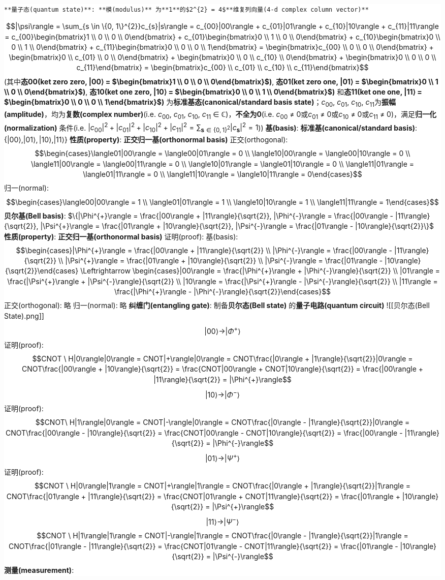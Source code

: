 	**量子态(quantum state)**: **模(modulus)** 为**1**的$2^{2} = 4$**维复列向量(4-d complex column vector)**
$$|\psi\rangle = \sum_{s \in \{0, 1\}^{2}}c_{s}|s\rangle = c_{00}|00\rangle + c_{01}|01\rangle + c_{10}|10\rangle + c_{11}|11\rangle = c_{00}\begin{bmatrix}1 \\ 0 \\ 0 \\ 0\end{bmatrix} + c_{01}\begin{bmatrix}0 \\ 1 \\ 0 \\ 0\end{bmatrix} + c_{10}\begin{bmatrix}0 \\ 0 \\ 1 \\ 0\end{bmatrix} + c_{11}\begin{bmatrix}0 \\ 0 \\ 0 \\ 1\end{bmatrix} = \begin{bmatrix}c_{00} \\ 0 \\ 0 \\ 0\end{bmatrix} + \begin{bmatrix}0 \\ c_{01} \\ 0 \\ 0\end{bmatrix} + \begin{bmatrix}0 \\ 0 \\ c_{10} \\ 0\end{bmatrix} + \begin{bmatrix}0 \\ 0 \\ 0 \\ c_{11}\end{bmatrix} = \begin{bmatrix}c_{00} \\ c_{01} \\ c_{10} \\ c_{11}\end{bmatrix}$$
	(其中**态00(ket zero zero, $|00\rangle$ = $\begin{bmatrix}1 \\ 0 \\ 0 \\ 0\end{bmatrix}$)**, **态01(ket zero one, $|01\rangle$ = $\begin{bmatrix}0 \\ 1 \\ 0 \\ 0\end{bmatrix}$)**, **态10(ket one zero, $|10\rangle$ = $\begin{bmatrix}0 \\ 0 \\ 1 \\ 0\end{bmatrix}$)** 和**态11(ket one one, $|11\rangle$ = $\begin{bmatrix}0 \\ 0 \\ 0 \\ 1\end{bmatrix}$)** 为**标准基态(canonical/standard basis state)**；$c_{00}$, $c_{01}$, $c_{10}$, $c_{11}$为**振幅(amplitude)**，均为**复数(complex number)**(i.e. $c_{00}$, $c_{01}$, $c_{10}$, $c_{11}$ $\in$ $\mathbb{C}$)，**不全为0**(i.e. $c_{00}$ $\neq$ 0或$c_{01}$ $\neq$ 0或$c_{10}$ $\neq$ 0或$c_{11}$ $\neq$ 0)，满足**归一化(normalization)** 条件(i.e. $|c_{00}|^{2} + |c_{01}|^{2} + |c_{10}|^{2} + |c_{11}|^{2} = \sum_{\mathbf{s} \in \{0, 1\}^{2}}|c_{\mathbf{s}}|^{2} = 1$))
	**基(basis)**:
		**标准基(canonical/standard basis)**: $\{|00\rangle, |01\rangle, |10\rangle, |11\rangle\}$
			**性质(property)**: **正交归一基(orthonormal basis)**
				正交(orthogonal):
$$\begin{cases}\langle01|00\rangle = \langle00|01\rangle = 0 \\ \langle10|00\rangle = \langle00|10\rangle = 0 \\ \langle11|00\rangle = \langle00|11\rangle = 0 \\ \langle10|01\rangle = \langle01|10\rangle = 0 \\ \langle11|01\rangle = \langle01|11\rangle = 0 \\ \langle11|10\rangle = \langle10|11\rangle = 0\end{cases}$$
				归一(normal):
$$\begin{cases}\langle00|00\rangle = 1 \\ \langle01|01\rangle = 1 \\ \langle10|10\rangle = 1 \\ \langle11|11\rangle = 1\end{cases}$$
		**贝尔基(Bell basis)**: $\{|\Phi^{+}\rangle = \frac{|00\rangle + |11\rangle}{\sqrt{2}}, |\Phi^{-}\rangle = \frac{|00\rangle - |11\rangle}{\sqrt{2}}, |\Psi^{+}\rangle = \frac{|01\rangle + |10\rangle}{\sqrt{2}}, |\Psi^{-}\rangle = \frac{|01\rangle - |10\rangle}{\sqrt{2}}\}$
			**性质(property)**: **正交归一基(orthonormal basis)**
				证明(proof):
					基(basis):
$$\begin{cases}|\Phi^{+}\rangle = \frac{|00\rangle + |11\rangle}{\sqrt{2}} \\ |\Phi^{-}\rangle = \frac{|00\rangle - |11\rangle}{\sqrt{2}} \\ |\Psi^{+}\rangle = \frac{|01\rangle + |10\rangle}{\sqrt{2}} \\ |\Psi^{-}\rangle = \frac{|01\rangle - |10\rangle}{\sqrt{2}}\end{cases} \Leftrightarrow \begin{cases}|00\rangle = \frac{|\Phi^{+}\rangle + |\Phi^{-}\rangle}{\sqrt{2}} \\ |01\rangle = \frac{|\Psi^{+}\rangle + |\Psi^{-}\rangle}{\sqrt{2}} \\ |10\rangle = \frac{|\Psi^{+}\rangle - |\Psi^{-}\rangle}{\sqrt{2}} \\ |11\rangle = \frac{|\Phi^{+}\rangle - |\Phi^{-}\rangle}{\sqrt{2}}\end{cases}$$
					正交(orthogonal): 略
					归一(normal): 略
			**纠缠门(entangling gate)**: 制备**贝尔态(Bell state)** 的**量子电路(quantum circuit)**
![[贝尔态(Bell State).png]]
$$|00\rangle \rightarrow |\Phi^{+}\rangle$$
				证明(proof):
$$CNOT \ H|0\rangle|0\rangle = CNOT|+\rangle|0\rangle = CNOT\frac{|0\rangle + |1\rangle}{\sqrt{2}}|0\rangle = CNOT\frac{|00\rangle + |10\rangle}{\sqrt{2}} = \frac{CNOT|00\rangle + CNOT|10\rangle}{\sqrt{2}} = \frac{|00\rangle + |11\rangle}{\sqrt{2}} = |\Phi^{+}\rangle$$
$$|10\rangle \rightarrow |\Phi^{-}\rangle$$
				证明(proof):
$$CNOT\ H|1\rangle|0\rangle = CNOT|-\rangle|0\rangle = CNOT\frac{|0\rangle - |1\rangle}{\sqrt{2}}|0\rangle = CNOT\frac{|00\rangle - |10\rangle}{\sqrt{2}} = \frac{CNOT|00\rangle - CNOT|10\rangle}{\sqrt{2}} = \frac{|00\rangle - |11\rangle}{\sqrt{2}} = |\Phi^{-}\rangle$$
$$|01\rangle \rightarrow |\Psi^{+}\rangle$$
				证明(proof):
$$CNOT \ H|0\rangle|1\rangle = CNOT|+\rangle|1\rangle = CNOT\frac{|0\rangle + |1\rangle}{\sqrt{2}}|1\rangle = CNOT\frac{|01\rangle + |11\rangle}{\sqrt{2}} = \frac{CNOT|01\rangle + CNOT|11\rangle}{\sqrt{2}} = \frac{|01\rangle + |10\rangle}{\sqrt{2}} = |\Psi^{+}\rangle$$
$$|11\rangle \rightarrow |\Psi^{-}\rangle$$
$$CNOT \ H|1\rangle|1\rangle = CNOT|-\rangle|1\rangle = CNOT\frac{|0\rangle - |1\rangle}{\sqrt{2}}|1\rangle = CNOT\frac{|01\rangle - |11\rangle}{\sqrt{2}} = \frac{CNOT|01\rangle - CNOT|11\rangle}{\sqrt{2}} = \frac{|01\rangle - |10\rangle}{\sqrt{2}} = |\Psi^{-}\rangle$$
	**测量(measurement)**: